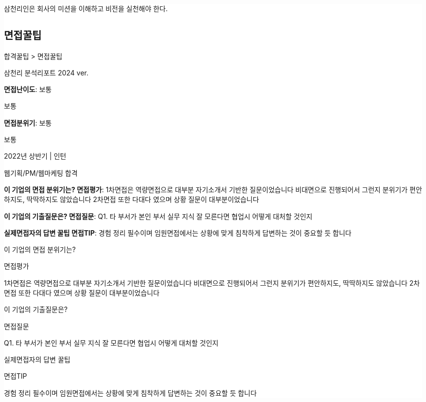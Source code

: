 삼천리인은 회사의 미션을 이해하고 비전을 실천해야 한다.

## 면접꿀팁

합격꿀팁 > 면접꿀팁

삼천리 분석리포트 2024 ver.

**면접난이도**: 보통

보통

**면접분위기**: 보통

보통

2022년 상반기 | 인턴

웹기획/PM/웹마케팅 합격

**이 기업의 면접 분위기는? 면접평가**: 1차면접은 역량면접으로 대부분 자기소개서 기반한 질문이었습니다 비대면으로 진행되어서 그런지 분위기가 편안하지도, 딱딱하지도 않았습니다 2차면접 또한 다대다 였으며 상황 질문이 대부분이었습니다

**이 기업의 기출질문은? 면접질문**: Q1. 타 부서가 본인 부서 실무 지식 잘 모른다면 협업시 어떻게 대처할 것인지

**실제면접자의 답변 꿀팁 면접TIP**: 경험 정리 필수이며 임원면접에서는 상황에 맞게 침착하게 답변하는 것이 중요할 듯 합니다

이 기업의 면접 분위기는?

면접평가

1차면접은 역량면접으로 대부분 자기소개서 기반한 질문이었습니다 비대면으로 진행되어서 그런지 분위기가 편안하지도, 딱딱하지도 않았습니다 2차면접 또한 다대다 였으며 상황 질문이 대부분이었습니다

이 기업의 기출질문은?

면접질문

Q1. 타 부서가 본인 부서 실무 지식 잘 모른다면 협업시 어떻게 대처할 것인지

실제면접자의 답변 꿀팁

면접TIP

경험 정리 필수이며 임원면접에서는 상황에 맞게 침착하게 답변하는 것이 중요할 듯 합니다


